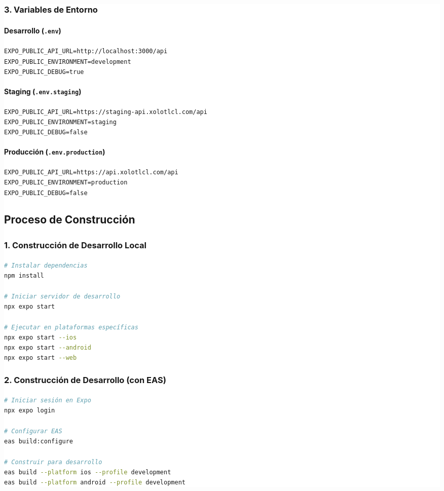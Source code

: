 ### 3. Variables de Entorno

#### Desarrollo (`.env`)
```env
EXPO_PUBLIC_API_URL=http://localhost:3000/api
EXPO_PUBLIC_ENVIRONMENT=development
EXPO_PUBLIC_DEBUG=true
```

#### Staging (`.env.staging`)
```env
EXPO_PUBLIC_API_URL=https://staging-api.xolotlcl.com/api
EXPO_PUBLIC_ENVIRONMENT=staging
EXPO_PUBLIC_DEBUG=false
```

#### Producción (`.env.production`)
```env
EXPO_PUBLIC_API_URL=https://api.xolotlcl.com/api
EXPO_PUBLIC_ENVIRONMENT=production
EXPO_PUBLIC_DEBUG=false
```

## Proceso de Construcción

### 1. Construcción de Desarrollo Local
```bash
# Instalar dependencias
npm install

# Iniciar servidor de desarrollo
npx expo start

# Ejecutar en plataformas específicas
npx expo start --ios
npx expo start --android
npx expo start --web
```

### 2. Construcción de Desarrollo (con EAS)
```bash
# Iniciar sesión en Expo
npx expo login

# Configurar EAS
eas build:configure

# Construir para desarrollo
eas build --platform ios --profile development
eas build --platform android --profile development
```
